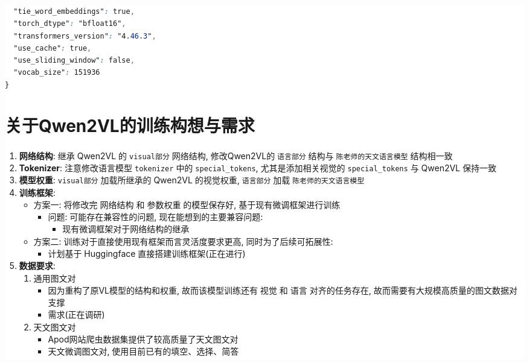 ```scss
  "tie_word_embeddings": true,
  "torch_dtype": "bfloat16",
  "transformers_version": "4.46.3",
  "use_cache": true,
  "use_sliding_window": false,
  "vocab_size": 151936
}
```

# 关于Qwen2VL的训练构想与需求

1. **网络结构**: 继承 Qwen2VL 的 `visual部分` 网络结构, 修改Qwen2VL的 `语言部分` 结构与 `陈老师的天文语言模型` 结构相一致
2. **Tokenizer**: 注意修改语言模型 `tokenizer` 中的 `special_tokens`, 尤其是添加相关视觉的 `special_tokens` 与 Qwen2VL 保持一致
3. **模型权重**:  `visual部分` 加载所继承的 Qwen2VL 的视觉权重, `语言部分` 加载 `陈老师的天文语言模型` 
4. **训练框架**: 
	- 方案一: 将修改完 网络结构 和 参数权重 的模型保存好, 基于现有微调框架进行训练
		- 问题: 可能存在兼容性的问题, 现在能想到的主要兼容问题: 
			- 现有微调框架对于网络结构的继承
	- 方案二: 训练对于直接使用现有框架而言灵活度要求更高, 同时为了后续可拓展性:
		- 计划基于 Huggingface 直接搭建训练框架(正在进行)
1. **数据要求**: 
	1. 通用图文对
		- 因为重构了原VL模型的结构和权重, 故而该模型训练还有 视觉 和 语言 对齐的任务存在, 故而需要有大规模高质量的图文数据对支撑
		- 需求(正在调研)
	2. 天文图文对
		- Apod网站爬虫数据集提供了较高质量了天文图文对
		- 天文微调图文对, 使用目前已有的填空、选择、简答